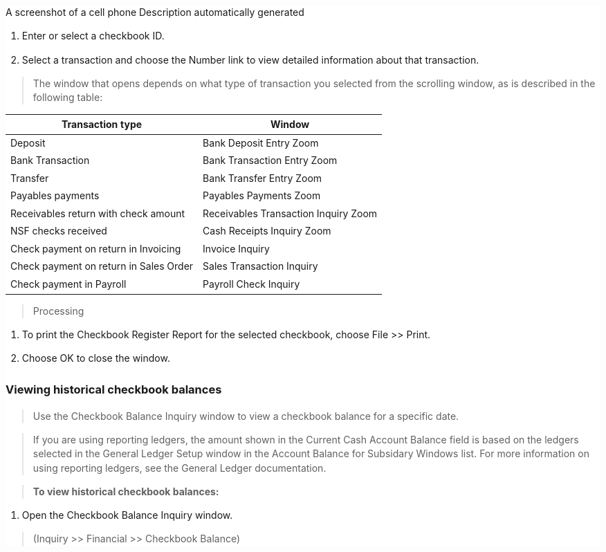 A screenshot of a cell phone Description automatically generated

1.  Enter or select a checkbook ID.

2.  Select a transaction and choose the Number link to view detailed information
    about that transaction.

>   The window that opens depends on what type of transaction you selected from
>   the scrolling window, as is described in the following table:

| **Transaction type**                   | **Window**                           |
|----------------------------------------|--------------------------------------|
| Deposit                                | Bank Deposit Entry Zoom              |
| Bank Transaction                       | Bank Transaction Entry Zoom          |
| Transfer                               | Bank Transfer Entry Zoom             |
| Payables payments                      | Payables Payments Zoom               |
| Receivables return with check amount   | Receivables Transaction Inquiry Zoom |
| NSF checks received                    | Cash Receipts Inquiry Zoom           |
| Check payment on return in Invoicing   | Invoice Inquiry                      |
| Check payment on return in Sales Order | Sales Transaction Inquiry            |
| Check payment in Payroll               | Payroll Check Inquiry                |

>   Processing

1.  To print the Checkbook Register Report for the selected checkbook, choose
    File \>\> Print.

2.  Choose OK to close the window.

### Viewing historical checkbook balances

>   Use the Checkbook Balance Inquiry window to view a checkbook balance for a
>   specific date.

>   If you are using reporting ledgers, the amount shown in the Current Cash
>   Account Balance field is based on the ledgers selected in the General Ledger
>   Setup window in the Account Balance for Subsidary Windows list. For more
>   information on using reporting ledgers, see the General Ledger
>   documentation.

>   **To view historical checkbook balances:**

1.  Open the Checkbook Balance Inquiry window.

>   (Inquiry \>\> Financial \>\> Checkbook Balance)
